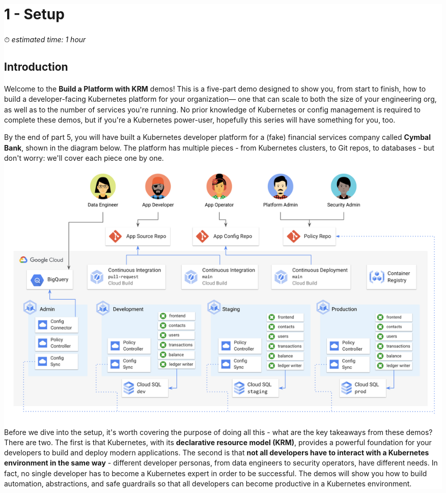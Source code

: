 # 1 - Setup 

⏱ *estimated time: 1 hour* 

## Introduction

Welcome to the **Build a Platform with KRM** demos! This is a five-part demo designed to show you, from start to finish, how to build a developer-facing Kubernetes platform for your organization— one that can scale to both the size of your engineering org, as well as to the number of services you're running. No prior knowledge of Kubernetes or config management is required to complete these demos, but if you're a Kubernetes power-user, hopefully this series will have something for you, too.

By the end of part 5, you will have built a Kubernetes developer platform for a (fake) financial services company called **Cymbal Bank**, shown in the diagram below. The platform has multiple pieces - from Kubernetes clusters, to Git repos, to databases - but don't worry: we'll cover each piece one by one.

![end-state](../screenshots/architecture.png)

Before we dive into the setup, it's worth covering the purpose of doing all this - what are the key takeaways from these demos? There are two. The first is that Kubernetes, with its **declarative resource model (KRM)**, provides a powerful foundation for your developers to build and deploy modern applications. The second is that **not all developers have to interact with a Kubernetes environment in the same way** - different developer personas, from data engineers to security operators, have different needs. In fact, no single developer has to become a Kubernetes expert in order to be successful. The demos will show you how to build automation, abstractions, and safe guardrails so that all developers can become productive in a Kubernetes environment.   
